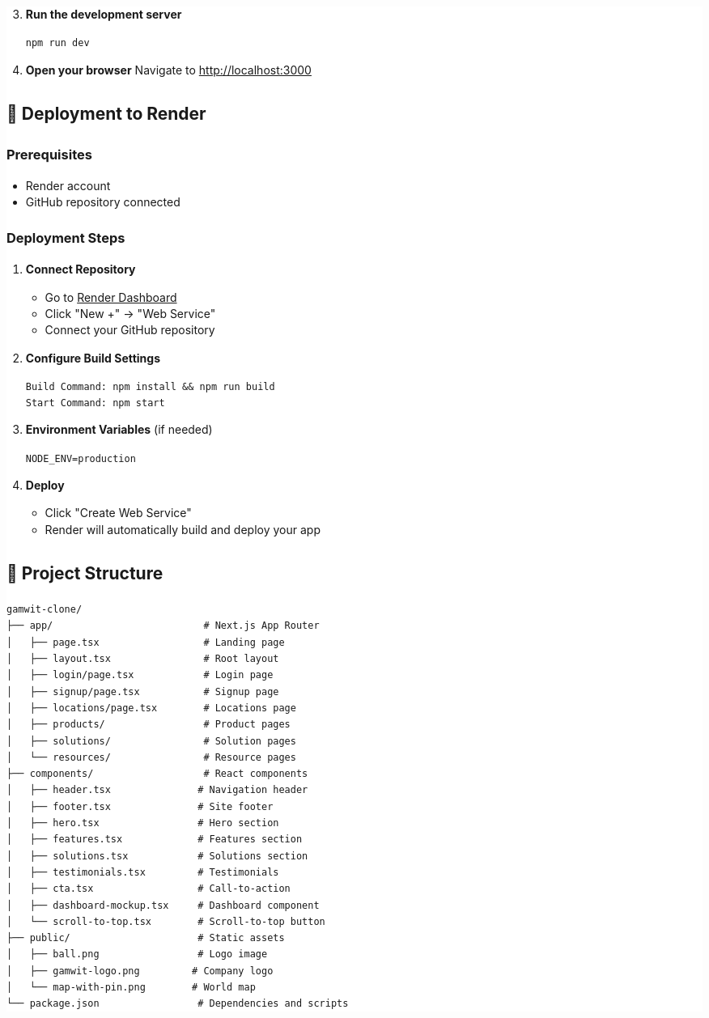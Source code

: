 3. **Run the development server**
   ```bash
   npm run dev
   ```

4. **Open your browser**
   Navigate to [http://localhost:3000](http://localhost:3000)

## 🚀 Deployment to Render

### Prerequisites
- Render account
- GitHub repository connected

### Deployment Steps

1. **Connect Repository**
   - Go to [Render Dashboard](https://dashboard.render.com)
   - Click "New +" → "Web Service"
   - Connect your GitHub repository

2. **Configure Build Settings**
   ```
   Build Command: npm install && npm run build
   Start Command: npm start
   ```

3. **Environment Variables** (if needed)
   ```
   NODE_ENV=production
   ```

4. **Deploy**
   - Click "Create Web Service"
   - Render will automatically build and deploy your app

## 📁 Project Structure

```
gamwit-clone/
├── app/                          # Next.js App Router
│   ├── page.tsx                  # Landing page
│   ├── layout.tsx                # Root layout
│   ├── login/page.tsx            # Login page
│   ├── signup/page.tsx           # Signup page
│   ├── locations/page.tsx        # Locations page
│   ├── products/                 # Product pages
│   ├── solutions/                # Solution pages
│   └── resources/                # Resource pages
├── components/                   # React components
│   ├── header.tsx               # Navigation header
│   ├── footer.tsx               # Site footer
│   ├── hero.tsx                 # Hero section
│   ├── features.tsx             # Features section
│   ├── solutions.tsx            # Solutions section
│   ├── testimonials.tsx         # Testimonials
│   ├── cta.tsx                  # Call-to-action
│   ├── dashboard-mockup.tsx     # Dashboard component
│   └── scroll-to-top.tsx        # Scroll-to-top button
├── public/                      # Static assets
│   ├── ball.png                 # Logo image
│   ├── gamwit-logo.png         # Company logo
│   └── map-with-pin.png        # World map
└── package.json                 # Dependencies and scripts
```
